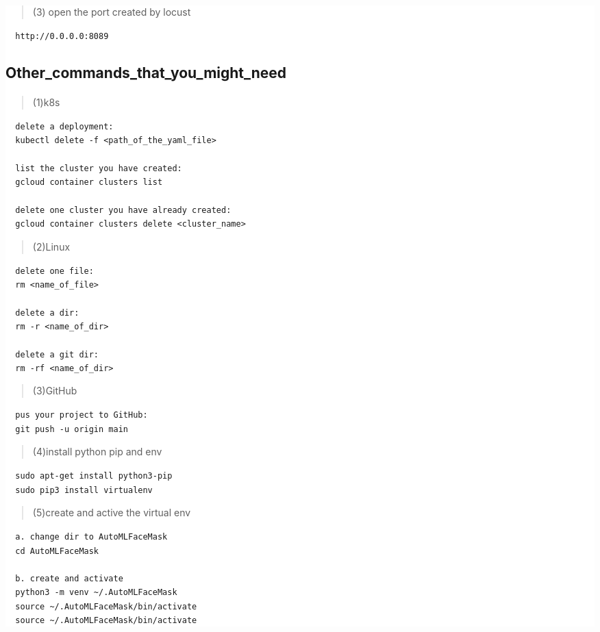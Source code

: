   >(3) open the port created by locust
    
      http://0.0.0.0:8089
      
      
## Other_commands_that_you_might_need
  
  >(1)k8s
      
      delete a deployment:
      kubectl delete -f <path_of_the_yaml_file>
      
      list the cluster you have created:
      gcloud container clusters list
      
      delete one cluster you have already created:
      gcloud container clusters delete <cluster_name>
      
  >(2)Linux
      
      delete one file:
      rm <name_of_file>
      
      delete a dir:
      rm -r <name_of_dir>
      
      delete a git dir:
      rm -rf <name_of_dir>
      
  >(3)GitHub
      
      pus your project to GitHub:
      git push -u origin main
      
  >(4)install python pip and env
       
      sudo apt-get install python3-pip
      sudo pip3 install virtualenv 
      
  >(5)create and active the virtual env
  
      a. change dir to AutoMLFaceMask 
      cd AutoMLFaceMask
      
      b. create and activate
      python3 -m venv ~/.AutoMLFaceMask 
      source ~/.AutoMLFaceMask/bin/activate
      source ~/.AutoMLFaceMask/bin/activate
